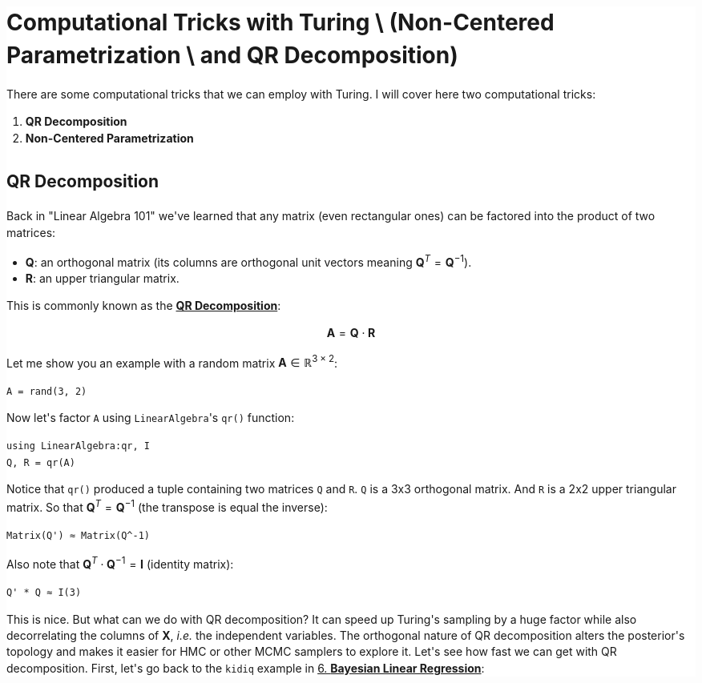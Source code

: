 
# Computational Tricks with Turing \\ (Non-Centered Parametrization \\ and QR Decomposition)

There are some computational tricks that we can employ with Turing.
I will cover here two computational tricks:

1. **QR Decomposition**
2. **Non-Centered Parametrization**

## QR Decomposition

Back in "Linear Algebra 101" we've learned that any matrix (even rectangular ones) can be factored
into the product of two matrices:

* $\mathbf{Q}$: an orthogonal matrix (its columns are orthogonal unit vectors meaning $\mathbf{Q}^T = \mathbf{Q}^{-1})$.
* $\mathbf{R}$: an upper triangular matrix.

This is commonly known as the [**QR Decomposition**](https://en.wikipedia.org/wiki/QR_decomposition):

$$ \mathbf{A} = \mathbf{Q} \cdot \mathbf{R} $$

Let me show you an example with a random matrix $\mathbf{A} \in \mathbb{R}^{3 \times 2}$:

````julia:ex1
A = rand(3, 2)
````

Now let's factor `A` using `LinearAlgebra`'s `qr()` function:

````julia:ex2
using LinearAlgebra:qr, I
Q, R = qr(A)
````

Notice that `qr()` produced a tuple containing two matrices `Q` and `R`. `Q` is a 3x3 orthogonal matrix.
And `R` is a 2x2 upper triangular matrix.
So that $\mathbf{Q}^T = \mathbf{Q}^{-1}$ (the transpose is equal the inverse):

````julia:ex3
Matrix(Q') ≈ Matrix(Q^-1)
````

Also note that $\mathbf{Q}^T \cdot \mathbf{Q}^{-1} = \mathbf{I}$ (identity matrix):

````julia:ex4
Q' * Q ≈ I(3)
````

This is nice. But what can we do with QR decomposition? It can speed up Turing's sampling by
a huge factor while also decorrelating the columns of $\mathbf{X}$, *i.e.* the independent variables.
The orthogonal nature of QR decomposition alters the posterior's topology and makes it easier
for HMC or other MCMC samplers to explore it. Let's see how fast we can get with QR decomposition.
First, let's go back to the `kidiq` example in [6. **Bayesian Linear Regression**](/pages/6_linear_reg/):
